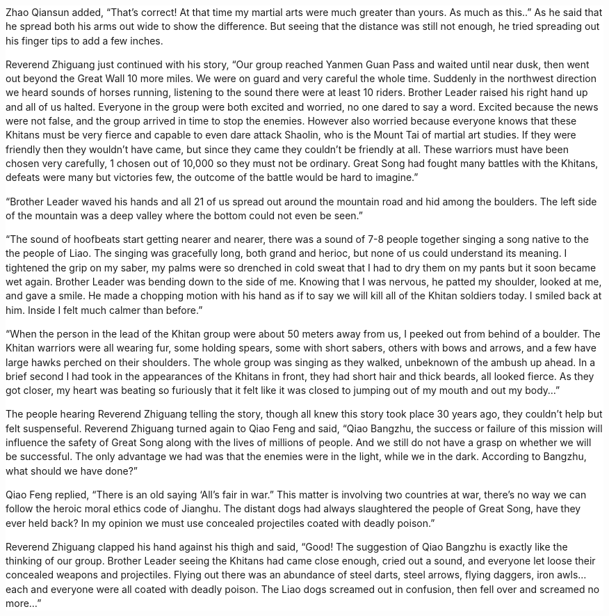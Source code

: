 Zhao Qiansun added, “That’s correct! At that time my martial arts were much greater than yours. As much as this..” As he said that he spread both his arms out wide to show the difference. But seeing that the distance was still not enough, he tried spreading out his finger tips to add a few inches.

Reverend Zhiguang just continued with his story, “Our group reached Yanmen Guan Pass and waited until near dusk, then went out beyond the Great Wall 10 more miles. We were on guard and very careful the whole time. Suddenly in the northwest direction we heard sounds of horses running, listening to the sound there were at least 10 riders. Brother Leader raised his right hand up and all of us halted. Everyone in the group were both excited and worried, no one dared to say a word. Excited because the news were not false, and the group arrived in time to stop the enemies. However also worried because everyone knows that these Khitans must be very fierce and capable to even dare attack Shaolin, who is the Mount Tai of martial art studies. If they were friendly then they wouldn’t have came, but since they came they couldn’t be friendly at all. These warriors must have been chosen very carefully, 1 chosen out of 10,000 so they must not be ordinary. Great Song had fought many battles with the Khitans, defeats were many but victories few, the outcome of the battle would be hard to imagine.”

“Brother Leader waved his hands and all 21 of us spread out around the mountain road and hid among the boulders. The left side of the mountain was a deep valley where the bottom could not even be seen.”

“The sound of hoofbeats start getting nearer and nearer, there was a sound of 7-8 people together singing a song native to the the people of Liao. The singing was gracefully long, both grand and herioc, but none of us could understand its meaning. I tightened the grip on my saber, my palms were so drenched in cold sweat that I had to dry them on my pants but it soon became wet again. Brother Leader was bending down to the side of me. Knowing that I was nervous, he patted my shoulder, looked at me, and gave a smile. He made a chopping motion with his hand as if to say we will kill all of the Khitan soldiers today. I smiled back at him. Inside I felt much calmer than before.”

“When the person in the lead of the Khitan group were about 50 meters away from us, I peeked out from behind of a boulder. The Khitan warriors were all wearing fur, some holding spears, some with short sabers, others with bows and arrows, and a few have large hawks perched on their shoulders. The whole group was singing as they walked, unbeknown of the ambush up ahead. In a brief second I had took in the appearances of the Khitans in front, they had short hair and thick beards, all looked fierce. As they got closer, my heart was beating so furiously that it felt like it was closed to jumping out of my mouth and out my body…”

The people hearing Reverend Zhiguang telling the story, though all knew this story took place 30 years ago, they couldn’t help but felt suspenseful. Reverend Zhiguang turned again to Qiao Feng and said, “Qiao Bangzhu, the success or failure of this mission will influence the safety of Great Song along with the lives of millions of people. And we still do not have a grasp on whether we will be successful. The only advantage we had was that the enemies were in the light, while we in the dark. According to Bangzhu, what should we have done?”

Qiao Feng replied, “There is an old saying ‘All’s fair in war.” This matter is involving two countries at war, there’s no way we can follow the heroic moral ethics code of Jianghu. The distant dogs had always slaughtered the people of Great Song, have they ever held back? In my opinion we must use concealed projectiles coated with deadly poison.”

Reverend Zhiguang clapped his hand against his thigh and said, “Good! The suggestion of Qiao Bangzhu is exactly like the thinking of our group. Brother Leader seeing the Khitans had came close enough, cried out a sound, and everyone let loose their concealed weapons and projectiles. Flying out there was an abundance of steel darts, steel arrows, flying daggers, iron awls… each and everyone were all coated with deadly poison. The Liao dogs screamed out in confusion, then fell over and screamed no more…”
